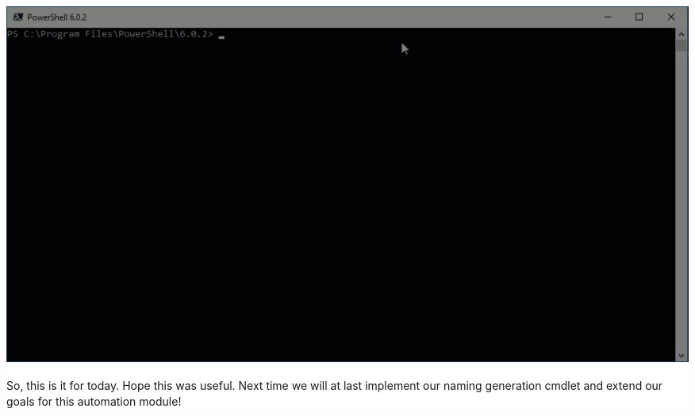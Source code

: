 ![working sample](/images/posts/2018-07-08-Episode1-lets-talk-to-cmdb-and-autocomplete/completionWorking.gif)

So, this is it for today. Hope this was useful. Next time we will at last implement our naming generation cmdlet and extend our goals for this automation module!